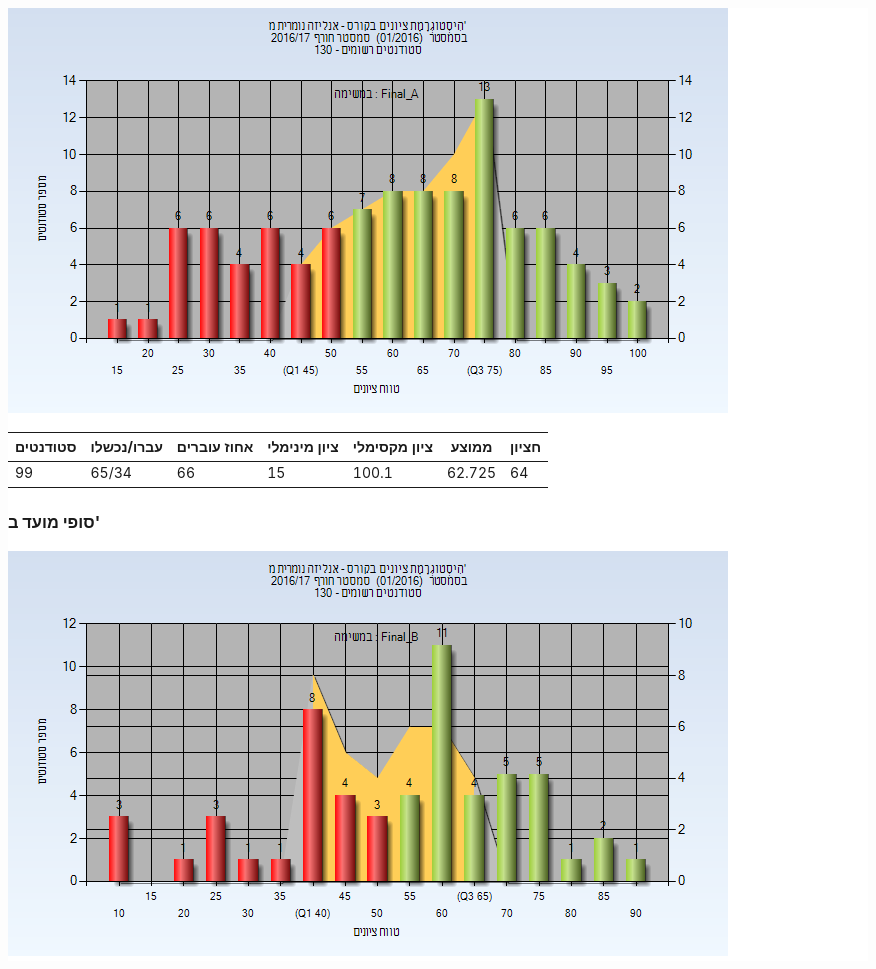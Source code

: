 ![201601 Final_A](201601/Final_A.png)

| סטודנטים | עברו/נכשלו | אחוז עוברים | ציון מינימלי | ציון מקסימלי | ממוצע | חציון |
| ---- | ---- | ---- | ---- | ---- | ---- | ---- |
| 99 | 65/34 | 66 | 15 | 100.1 | 62.725 | 64 |

### סופי מועד ב'

![201601 Final_B](201601/Final_B.png)

